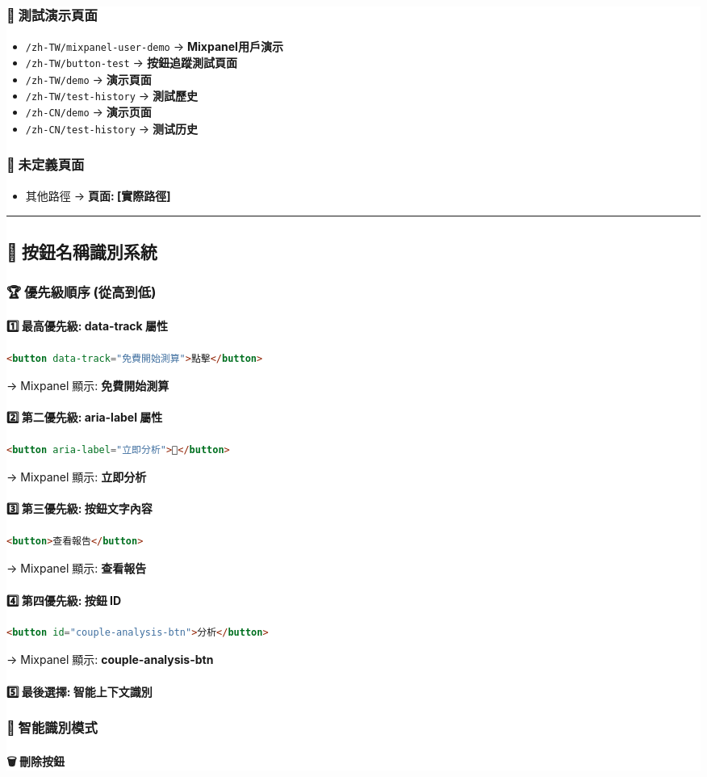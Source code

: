 ### 🧪 測試演示頁面

- `/zh-TW/mixpanel-user-demo` → **Mixpanel用戶演示**
- `/zh-TW/button-test` → **按鈕追蹤測試頁面**
- `/zh-TW/demo` → **演示頁面**
- `/zh-TW/test-history` → **測試歷史**
- `/zh-CN/demo` → **演示页面**
- `/zh-CN/test-history` → **测试历史**

### 🔄 未定義頁面

- 其他路徑 → **頁面: [實際路徑]**

---

## 🔘 按鈕名稱識別系統

### 🏆 優先級順序 (從高到低)

#### 1️⃣ **最高優先級: data-track 屬性**

```html
<button data-track="免費開始測算">點擊</button>
```

→ Mixpanel 顯示: **免費開始測算**

#### 2️⃣ **第二優先級: aria-label 屬性**

```html
<button aria-label="立即分析">🔮</button>
```

→ Mixpanel 顯示: **立即分析**

#### 3️⃣ **第三優先級: 按鈕文字內容**

```html
<button>查看報告</button>
```

→ Mixpanel 顯示: **查看報告**

#### 4️⃣ **第四優先級: 按鈕 ID**

```html
<button id="couple-analysis-btn">分析</button>
```

→ Mixpanel 顯示: **couple-analysis-btn**

#### 5️⃣ **最後選擇: 智能上下文識別**

### 🧠 智能識別模式

#### 🗑️ 刪除按鈕

